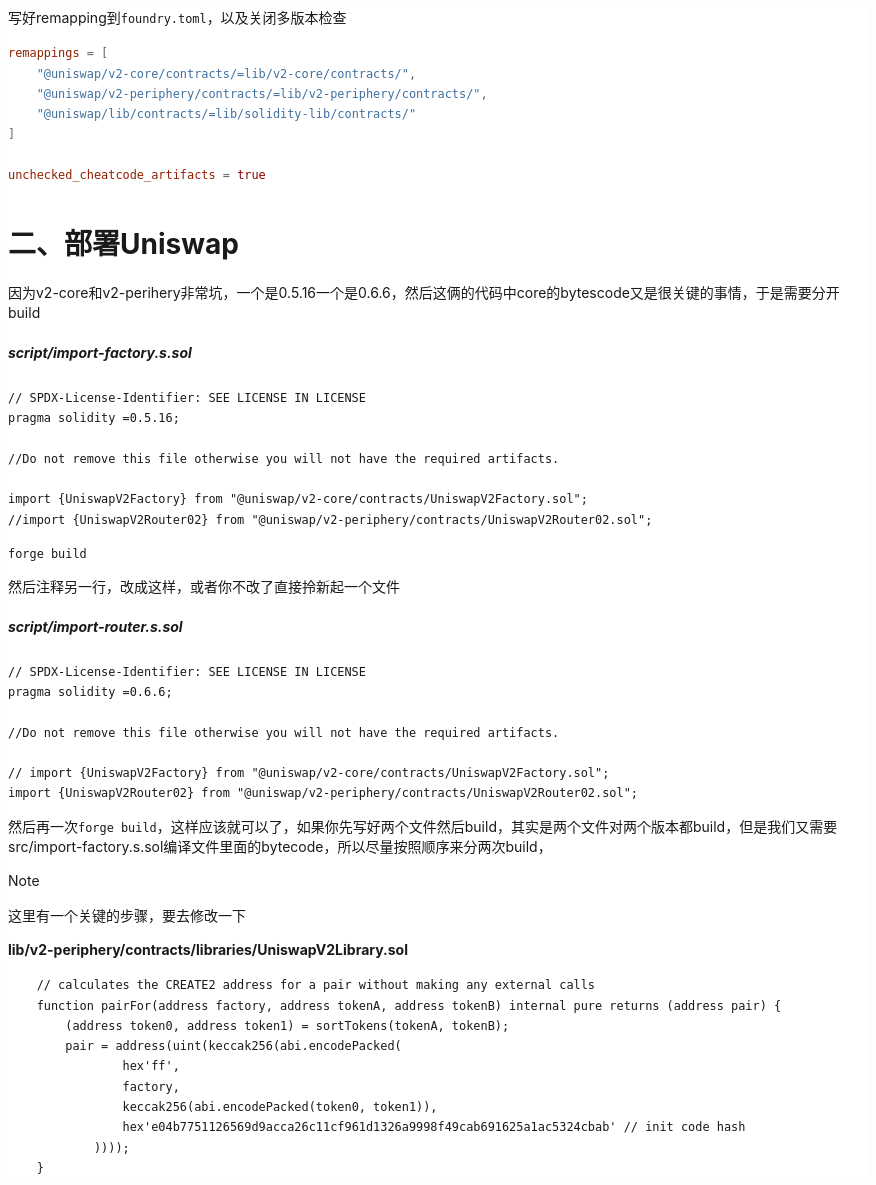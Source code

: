 写好remapping到`foundry.toml`，以及关闭多版本检查

```toml
remappings = [
    "@uniswap/v2-core/contracts/=lib/v2-core/contracts/",
    "@uniswap/v2-periphery/contracts/=lib/v2-periphery/contracts/",
    "@uniswap/lib/contracts/=lib/solidity-lib/contracts/"
]

unchecked_cheatcode_artifacts = true
```

# 二、部署Uniswap

因为v2-core和v2-perihery非常坑，一个是0.5.16一个是0.6.6，然后这俩的代码中core的bytescode又是很关键的事情，于是需要分开build

##### script/import-factory.s.sol

```solidity
// SPDX-License-Identifier: SEE LICENSE IN LICENSE
pragma solidity =0.5.16;

//Do not remove this file otherwise you will not have the required artifacts.

import {UniswapV2Factory} from "@uniswap/v2-core/contracts/UniswapV2Factory.sol";
//import {UniswapV2Router02} from "@uniswap/v2-periphery/contracts/UniswapV2Router02.sol";
```

`forge build `

然后注释另一行，改成这样，或者你不改了直接拎新起一个文件

##### script/import-router.s.sol

```solidity
// SPDX-License-Identifier: SEE LICENSE IN LICENSE
pragma solidity =0.6.6;

//Do not remove this file otherwise you will not have the required artifacts.

// import {UniswapV2Factory} from "@uniswap/v2-core/contracts/UniswapV2Factory.sol";
import {UniswapV2Router02} from "@uniswap/v2-periphery/contracts/UniswapV2Router02.sol";
```

然后再一次`forge build`，这样应该就可以了，如果你先写好两个文件然后build，其实是两个文件对两个版本都build，但是我们又需要src/import-factory.s.sol编译文件里面的bytecode，所以尽量按照顺序来分两次build，

> [!note]
>
> 这里有一个关键的步骤，要去修改一下
>
> **lib/v2-periphery/contracts/libraries/UniswapV2Library.sol**
>
> ```solidity
>     // calculates the CREATE2 address for a pair without making any external calls
>     function pairFor(address factory, address tokenA, address tokenB) internal pure returns (address pair) {
>         (address token0, address token1) = sortTokens(tokenA, tokenB);
>         pair = address(uint(keccak256(abi.encodePacked(
>                 hex'ff',
>                 factory,
>                 keccak256(abi.encodePacked(token0, token1)),
>                 hex'e04b7751126569d9acca26c11cf961d1326a9998f49cab691625a1ac5324cbab' // init code hash
>             ))));
>     }
> ```